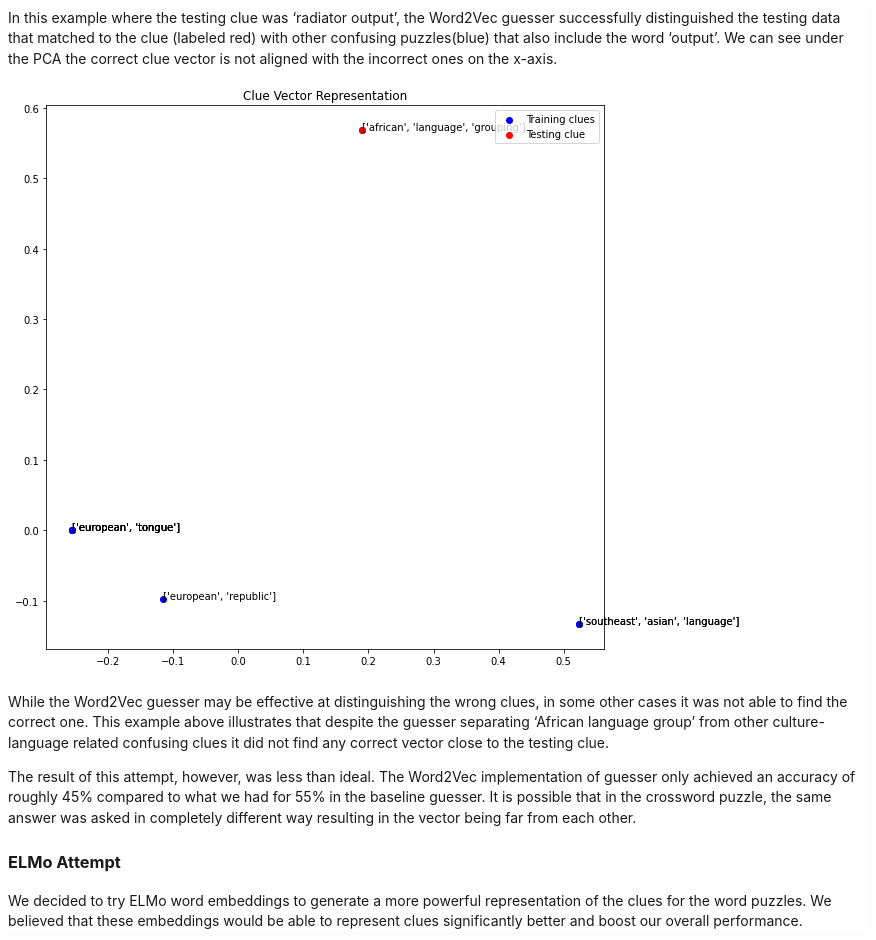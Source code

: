 In this example where the testing clue was ‘radiator output’, the Word2Vec guesser successfully distinguished the testing data that matched to the clue (labeled red) with other confusing puzzles(blue) that also include the word ‘output’. We can see under the PCA the correct clue vector is not aligned with the incorrect ones on the x-axis.

![](w2v_pca2.png)

While the Word2Vec guesser may be effective at distinguishing the wrong clues, in some other cases it was not able to find the correct one. This example above illustrates that despite the guesser separating ‘African language group’ from other culture-language related confusing clues it did not find any correct vector close to the testing clue.

The result of this attempt, however, was less than ideal. The Word2Vec implementation of guesser only achieved an accuracy of roughly 45% compared to what we had for 55% in the baseline guesser. It is possible that in the crossword puzzle, the same answer was asked in completely different way resulting in the vector being far from each other.

### ELMo Attempt

We decided to try ELMo word embeddings to generate a more powerful representation of the clues for the word puzzles. We believed that these embeddings would be able to represent clues significantly better and boost our overall performance.

